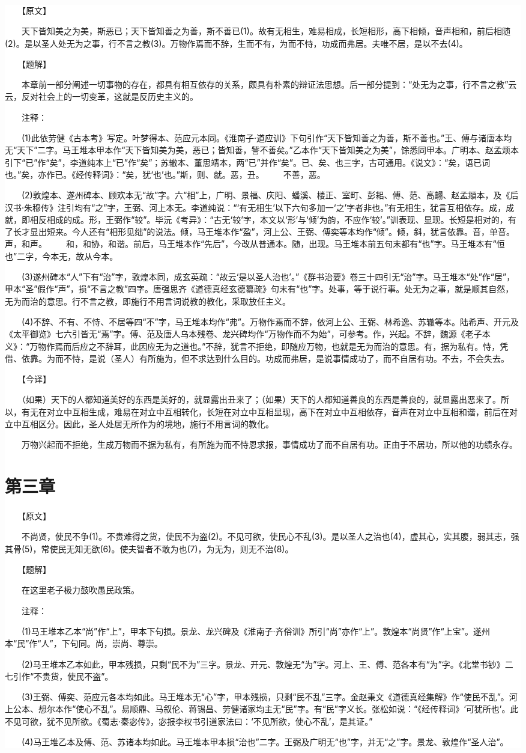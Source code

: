 　　【原文】

　　天下皆知美之为美，斯恶已；天下皆知善之为善，斯不善已(1)。故有无相生，难易相成，长短相形，高下相倾，音声相和，前后相随(2)。是以圣人处无为之事，行不言之教(3)。万物作焉而不辞，生而不有，为而不恃，功成而弗居。夫唯不居，是以不去(4)。

　　【题解】

　　本章前一部分阐述一切事物的存在，都具有相互依存的关系，颇具有朴素的辩证法思想。后一部分提到：“处无为之事，行不言之教”云云，反对社会上的一切变革，这就是反历史主义的。

　　注释：

　　(1)此依劳健《古本考》写定。叶梦得本、范应元本同。《淮南子·道应训》下句引作“天下皆知善之为善，斯不善也。”王、傅与诸唐本均无“天下”二字。马王堆本甲本作“天下皆知美为美，恶已；皆知善，訾不善矣。”乙本作“天下皆知美之为美”，馀悉同甲本。广明本、赵孟烦本引下“已”作“矣”，李道纯本上“已”作“矣”；苏辙本、董思靖本，两“已”并作“矣”。已、矣、也三字，古可通用。《说文》：“矣，语已词也。”矣，亦作已。《经传释词》：“矣，犹‘也’也。”斯，则、就。恶，丑。
　　不善，恶。

　　(2)敦煌本、遂州碑本、顾欢本无“故”字。六“相”上，广明、景福、庆阳、蟠溪、楼正、室町、彭耜、傅、范、高翿、赵孟頫本，及《后汉书·朱穆传》注引均有“之”字，王弼、河上本无。李道纯说：“‘有无相生’以下六句多加一‘之’字者非也。”有无相生，犹言互相依存。成，成就，即相反相成的成。形，王弼作“较”。毕沅《考异》：“古无‘较’字，本文以‘形’与‘倾’为韵，不应作‘较’。”训表现、显现。长短是相对的，有了长才显出短来。今人还有“相形见绌”的说法。倾，马王堆本作“盈”，河上公、王弼、傅奕等本均作“倾”。倾，斜，犹言依靠。音，单音。声，和声。
　　和，和协，和谐。前后，马王堆本作“先后”，今改从普通本。随，出现。马王堆本前五句末都有“也”字。马王堆本有“恒也”二字，今本无，故从今本。

　　(3)遂州碑本“人”下有“治”字，敦煌本同，成玄英疏：“故云‘是以圣人治也’。”《群书治要》卷三十四引无“治”字。马王堆本“处”作“居”，甲本“圣”假作“声”，损“不言之教”四字。唐强思齐《道德真经玄德纂疏》句末有“也”字。处事，等于说行事。处无为之事，就是顺其自然，无为而治的意思。行不言之教，即施行不用言词说教的教化，采取放任主义。

　　(4)不辞、不有、不恃、不居等四“不”字，马王堆本均作“弗”。万物作焉而不辞，依河上公、王弼、林希逸、苏辙等本。陆希声、开元及《太平御览》七六引皆无“焉”字。傅、范及唐人乌本残卷、龙兴碑均作“万物作而不为始”，可参考。作，兴起。不辞，魏源《老子本义》：“万物作焉而后应之不辞耳，此因应无为之道也。”不辞，犹言不拒绝，即随应万物，也就是无为而治的意思。有，据为私有。恃，凭借、依靠。为而不恃，是说（圣人）有所施为，但不求达到什么目的。功成而弗居，是说事情成功了，而不自居有功。不去，不会失去。

　　【今译】

　　（如果）天下的人都知道美好的东西是美好的，就显露出丑来了；（如果）天下的人都知道善良的东西是善良的，就显露出恶来了。所以，有无在对立中互相生成，难易在对立中互相转化，长短在对立中互相显现，高下在对立中互相依存，音声在对立中互相和谐，前后在对立中互相区分。因此，圣人处居无所作为的境地，施行不用言词的教化。

　　万物兴起而不拒绝，生成万物而不据为私有，有所施为而不恃恩求报，事情成功了而不自居有功。正由于不居功，所以他的功绩永存。




# 第三章


　　【原文】

　　不尚贤，使民不争(1)。不贵难得之货，使民不为盗(2)。不见可欲，使民心不乱(3)。是以圣人之治也(4)，虚其心，实其腹，弱其志，强其骨(5)，常使民无知无欲(6)。使夫智者不敢为也(7)，为无为，则无不治(8)。

　　【题解】

　　在这里老子极力鼓吹愚民政策。

　　注释：

　　(1)马王堆本乙本“尚”作“上”，甲本下句损。景龙、龙兴碑及《淮南子·齐俗训》所引“尚”亦作“上”。敦煌本“尚贤”作“上宝”。遂州本“民”作“人”，下句同。尚，崇尚、尊崇。

　　(2)马王堆本乙本如此，甲本残损，只剩“民不为”三字。景龙、开元、敦煌无“为”字。河上、王、傅、范各本有“为”字。《北堂书钞》二七引作“不贵货，使民不盗”。

　　(3)王弼、傅奕、范应元各本均如此。马王堆本无“心”字，甲本残损，只剩“民不乱”三字。金赵秉文《道德真经集解》作“使民不乱”。河上公本、想尔本作“使心不乱”。易顺鼎、马叙伦、蒋锡昌、劳健诸家均主无“民”字。有“民”字义长。张松如说：“《经传释词》‘可犹所也’。此不见可欲，犹不见所欲。《蜀志·秦宓传》，宓报李权书引道家法曰：‘不见所欲，使心不乱’，是其证。”

　　(4)马王堆乙本及傅、范、苏诸本均如此。马王堆本甲本损“治也”二字。王弼及广明无“也”字，并无“之”字。景龙、敦煌作“圣人治”。
